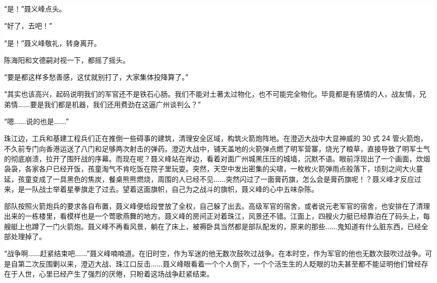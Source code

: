 “是！”聂义峰点头。

“好了，去吧！”

“是！”聂义峰敬礼，转身离开。

陈海阳和文德嗣对视一下，都摇了摇头。

“要是都这样多愁善感，这仗就别打了，大家集体投降算了。”

“其实也该高兴，起码说明我们的军官还不是铁石心肠。我们不能对土著太过物化，也不可能完全物化。毕竟都是有感情的人，战友情，兄弟情……要是我们都是机器，我们还用费劲在这逼广州谈判么？”

“嗯……说的也是……”

珠江边，工兵和基建工程兵们正在推倒一些碍事的建筑，清理安全区域，构筑火箭炮阵地。在澄迈大战中大显神威的 30 式 24 管火箭炮，不久前专门向香港运送了八门和足够两次射击的弹药。澄迈大战中，铺天盖地的火箭弹点燃了明军营寨，烧光了粮草，直接导致了明军士气的彻底崩溃，拉开了围歼战的序幕。而现在呢？聂义峰站在岸边，看着对面广州城黑压压的城墙，沉默不语。眼前浮现出了一个画面，炊烟袅袅，各家各户已经开饭，孩童淘气不肯吃饭在院子里玩耍。突然，天空中发出密集的尖啸，一枚枚火箭弹雨点般落下，顷刻之间大火蔓延，孩童变成了一具黑色的焦炭，餐桌熊熊燃烧，周围的人已经不见……突然闪过了一面膏药旗，怎么会是膏药旗呢！？聂义峰才反应过来，是一队战士举着星拳旗走了过去。望着这面旗帜，自己为之战斗的旗帜，聂义峰的心中五味杂陈。

部队按照火箭炮兵的要求各自布置，聂义峰便给段誉放了全权，自己躲了出去。高级军官的宿舍，或者说元老军官的宿舍，也安排在了清理出来的一栋楼里，看模样也是一个莺歌燕舞的地方。聂义峰的房间正对着珠江，风景还不错。江面上，四艘火力艇已经靠泊在了码头上，每艘艇上也蹲了一门火箭炮。聂义峰不再看风景，躺在了床上，被褥卧具当然都是部队配发的，原来的那些……鬼知道有什么脏东西，已经全部处理掉了。

“战争啊……赶紧结束吧……”聂义峰喃喃道。在旧时空，作为军迷的他无数次鼓吹过战争。在本时空，作为军官的他也无数次鼓吹过战争。可是自第二次反围剿以来，澄迈大战、珠江口反击……聂义峰眼看着一个个人倒下，一个个活生生的人眨眼的功夫甚至都不能证明他们曾经存在于人世，心里已经产生了强烈的厌倦，只盼着这场战争赶紧结束。
